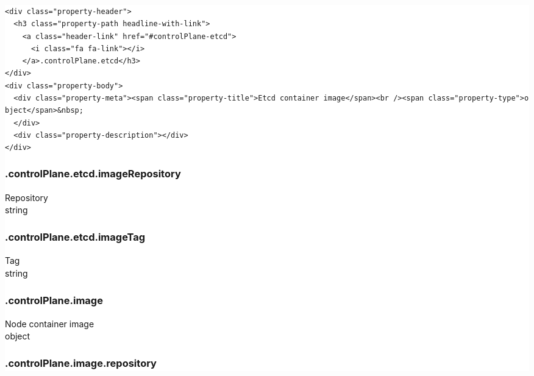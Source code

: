     <div class="property-header">
      <h3 class="property-path headline-with-link">
        <a class="header-link" href="#controlPlane-etcd">
          <i class="fa fa-link"></i>
        </a>.controlPlane.etcd</h3>
    </div>
    <div class="property-body">
      <div class="property-meta"><span class="property-title">Etcd container image</span><br /><span class="property-type">object</span>&nbsp;
      </div>
      <div class="property-description"></div>
    </div>
  </div>
  <div class="property depth-0">
    <div class="property-header">
      <h3 class="property-path headline-with-link">
        <a class="header-link" href="#controlPlane-etcd-imageRepository">
          <i class="fa fa-link"></i>
        </a>.controlPlane.etcd.imageRepository</h3>
    </div>
    <div class="property-body">
      <div class="property-meta"><span class="property-title">Repository</span><br /><span class="property-type">string</span>&nbsp;
      </div>
      <div class="property-description"></div>
    </div>
  </div>
  <div class="property depth-0">
    <div class="property-header">
      <h3 class="property-path headline-with-link">
        <a class="header-link" href="#controlPlane-etcd-imageTag">
          <i class="fa fa-link"></i>
        </a>.controlPlane.etcd.imageTag</h3>
    </div>
    <div class="property-body">
      <div class="property-meta"><span class="property-title">Tag</span><br /><span class="property-type">string</span>&nbsp;
      </div>
      <div class="property-description"></div>
    </div>
  </div>
  <div class="property depth-0">
    <div class="property-header">
      <h3 class="property-path headline-with-link">
        <a class="header-link" href="#controlPlane-image">
          <i class="fa fa-link"></i>
        </a>.controlPlane.image</h3>
    </div>
    <div class="property-body">
      <div class="property-meta"><span class="property-title">Node container image</span><br /><span class="property-type">object</span>&nbsp;
      </div>
      <div class="property-description"></div>
    </div>
  </div>
  <div class="property depth-0">
    <div class="property-header">
      <h3 class="property-path headline-with-link">
        <a class="header-link" href="#controlPlane-image-repository">
          <i class="fa fa-link"></i>
        </a>.controlPlane.image.repository</h3>
    </div>
    <div class="property-body">